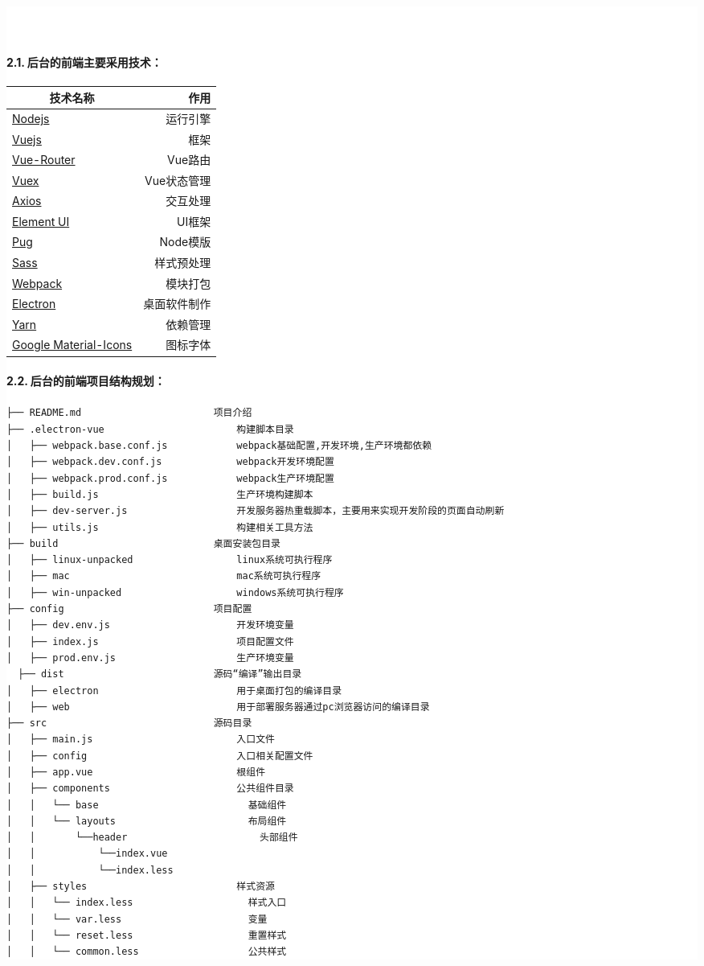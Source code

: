 <br/>
<br/>

#### 2.1. 后台的前端主要采用技术：
| 技术名称                                                                                          | 作用                  
| --------                                                                                          | -----:          
| [Nodejs](https://nodejs.org/en/)                                                                    | 运行引擎
| [Vuejs](http://cn.vuejs.org/)                                                                     | 框架              
| [Vue-Router](http://router.vuejs.org/zh-cn/)                                                      | Vue路由           
| [Vuex](https://vuex.vuejs.org/zh-cn/)                                                             | Vue状态管理         
| [Axios](https://ykloveyxk.github.io/2017/02/25/axios%E5%85%A8%E6%94%BB%E7%95%A5/#more)            | 交互处理            
| [Element UI](http://element.eleme.io/#/zh-CN)                                                     | UI框架            
| [Pug](https://pugjs.org/zh-cn/api/getting-started.html)                                           | Node模版          
| [Sass](http://www.sass-zh.com/)                                                                   | 样式预处理           
| [Webpack](http://webpackdoc.com/)                                                                 | 模块打包     
| [Electron](http://electronjs.org/docs/tutorial/about)                                             | 桌面软件制作            
| [Yarn](https://yarnpkg.com/zh-Hans/)                                                              | 依赖管理            
| [Google Material-Icons](https://material.io/icons/)                                               | 图标字体            


#### 2.2. 后台的前端项目结构规划：
```
├── README.md                       项目介绍            
├── .electron-vue                       构建脚本目录
│   ├── webpack.base.conf.js            webpack基础配置,开发环境,生产环境都依赖   
│   ├── webpack.dev.conf.js             webpack开发环境配置
│   ├── webpack.prod.conf.js            webpack生产环境配置
│   ├── build.js                        生产环境构建脚本               
│   ├── dev-server.js                   开发服务器热重载脚本，主要用来实现开发阶段的页面自动刷新
│   ├── utils.js                        构建相关工具方法
├── build                           桌面安装包目录
│   ├── linux-unpacked                  linux系统可执行程序
│   ├── mac                             mac系统可执行程序
│   ├── win-unpacked                    windows系统可执行程序
├── config                          项目配置
│   ├── dev.env.js                      开发环境变量
│   ├── index.js                        项目配置文件
│   ├── prod.env.js                     生产环境变量
  ├── dist                          源码“编译”输出目录
│   ├── electron                        用于桌面打包的编译目录
│   ├── web                             用于部署服务器通过pc浏览器访问的编译目录
├── src                             源码目录    
│   ├── main.js                         入口文件
│   ├── config                          入口相关配置文件
│   ├── app.vue                         根组件
│   ├── components                      公共组件目录
│   │   └── base                          基础组件
│   │   └── layouts                       布局组件
│   │       └──header                       头部组件
│   │           └──index.vue
│   │           └──index.less            
│   ├── styles                          样式资源
│   │   └── index.less                    样式入口
│   │   └── var.less                      变量
│   │   └── reset.less                    重置样式  
│   │   └── common.less                   公共样式  
```